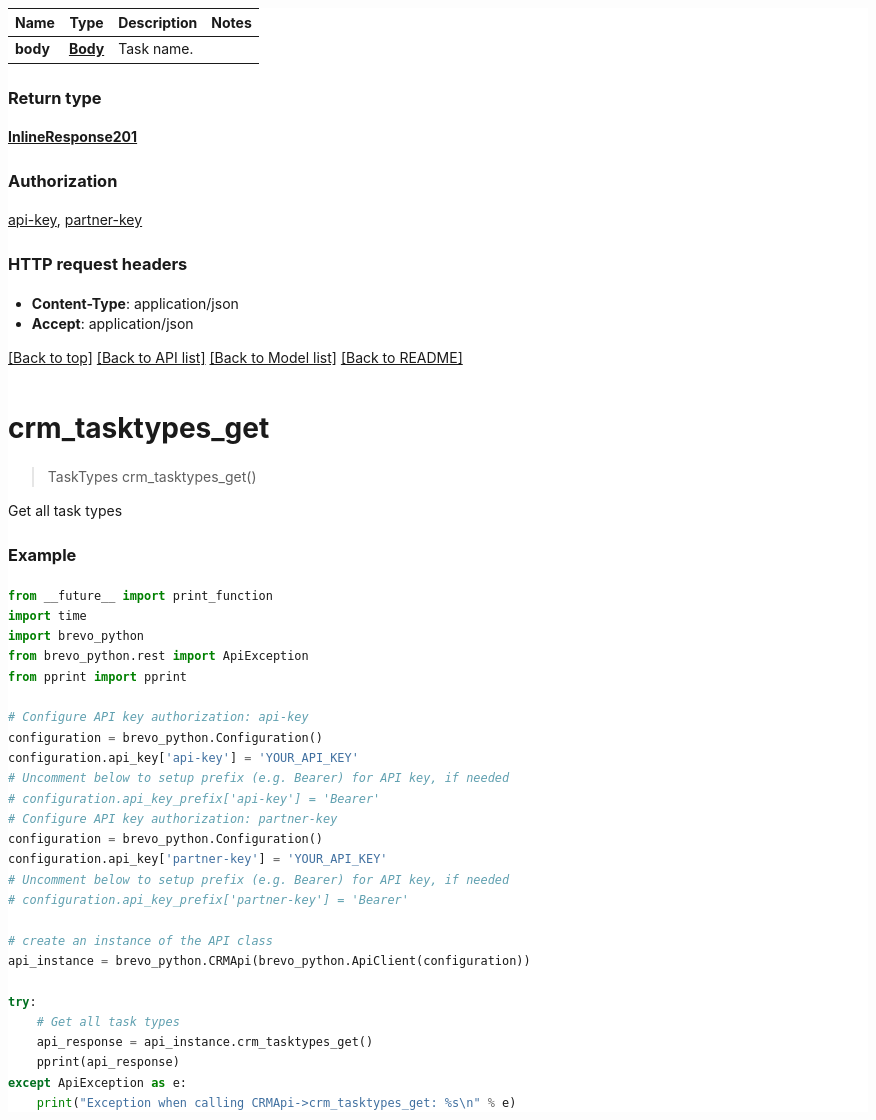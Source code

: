 Name | Type | Description  | Notes
------------- | ------------- | ------------- | -------------
 **body** | [**Body**](Body.md)| Task name. | 

### Return type

[**InlineResponse201**](InlineResponse201.md)

### Authorization

[api-key](../README.md#api-key), [partner-key](../README.md#partner-key)

### HTTP request headers

 - **Content-Type**: application/json
 - **Accept**: application/json

[[Back to top]](#) [[Back to API list]](../README.md#documentation-for-api-endpoints) [[Back to Model list]](../README.md#documentation-for-models) [[Back to README]](../README.md)

# **crm_tasktypes_get**
> TaskTypes crm_tasktypes_get()

Get all task types

### Example
```python
from __future__ import print_function
import time
import brevo_python
from brevo_python.rest import ApiException
from pprint import pprint

# Configure API key authorization: api-key
configuration = brevo_python.Configuration()
configuration.api_key['api-key'] = 'YOUR_API_KEY'
# Uncomment below to setup prefix (e.g. Bearer) for API key, if needed
# configuration.api_key_prefix['api-key'] = 'Bearer'
# Configure API key authorization: partner-key
configuration = brevo_python.Configuration()
configuration.api_key['partner-key'] = 'YOUR_API_KEY'
# Uncomment below to setup prefix (e.g. Bearer) for API key, if needed
# configuration.api_key_prefix['partner-key'] = 'Bearer'

# create an instance of the API class
api_instance = brevo_python.CRMApi(brevo_python.ApiClient(configuration))

try:
    # Get all task types
    api_response = api_instance.crm_tasktypes_get()
    pprint(api_response)
except ApiException as e:
    print("Exception when calling CRMApi->crm_tasktypes_get: %s\n" % e)
```
